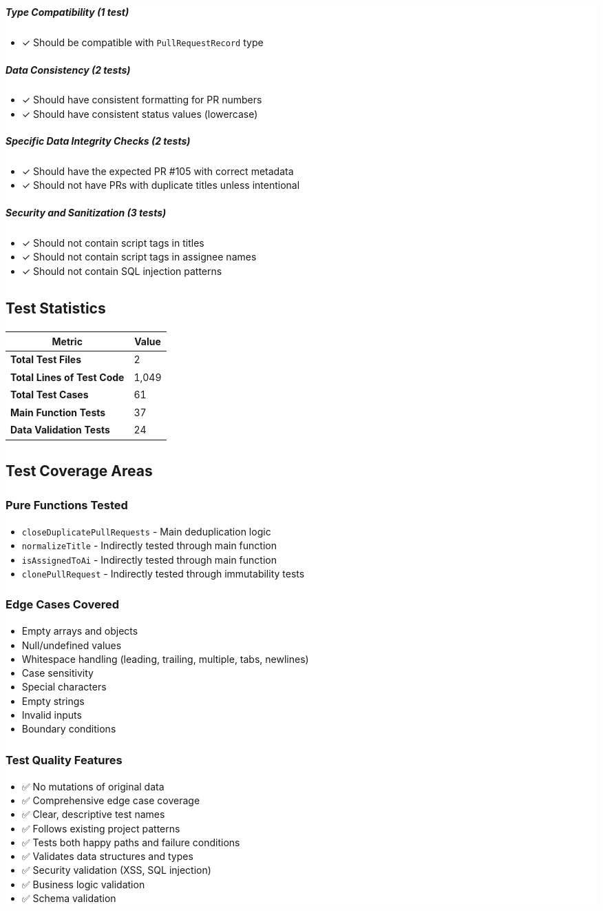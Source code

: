 ##### Type Compatibility (1 test)
- ✓ Should be compatible with `PullRequestRecord` type

##### Data Consistency (2 tests)
- ✓ Should have consistent formatting for PR numbers
- ✓ Should have consistent status values (lowercase)

##### Specific Data Integrity Checks (2 tests)
- ✓ Should have the expected PR #105 with correct metadata
- ✓ Should not have PRs with duplicate titles unless intentional

##### Security and Sanitization (3 tests)
- ✓ Should not contain script tags in titles
- ✓ Should not contain script tags in assignee names
- ✓ Should not contain SQL injection patterns

## Test Statistics

| Metric | Value |
|--------|-------|
| **Total Test Files** | 2 |
| **Total Lines of Test Code** | 1,049 |
| **Total Test Cases** | 61 |
| **Main Function Tests** | 37 |
| **Data Validation Tests** | 24 |

## Test Coverage Areas

### Pure Functions Tested
- `closeDuplicatePullRequests` - Main deduplication logic
- `normalizeTitle` - Indirectly tested through main function
- `isAssignedToAi` - Indirectly tested through main function
- `clonePullRequest` - Indirectly tested through immutability tests

### Edge Cases Covered
- Empty arrays and objects
- Null/undefined values
- Whitespace handling (leading, trailing, multiple, tabs, newlines)
- Case sensitivity
- Special characters
- Empty strings
- Invalid inputs
- Boundary conditions

### Test Quality Features
- ✅ No mutations of original data
- ✅ Comprehensive edge case coverage
- ✅ Clear, descriptive test names
- ✅ Follows existing project patterns
- ✅ Tests both happy paths and failure conditions
- ✅ Validates data structures and types
- ✅ Security validation (XSS, SQL injection)
- ✅ Business logic validation
- ✅ Schema validation
